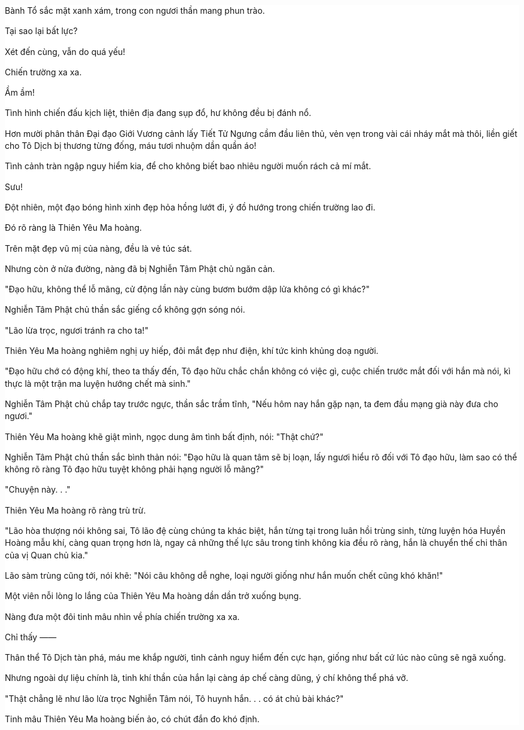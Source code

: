 Bành Tổ sắc mặt xanh xám, trong con ngươi thần mang phun trào.

Tại sao lại bất lực?

Xét đến cùng, vẫn do quá yếu!

Chiến trường xa xa.

Ầm ầm!

Tình hình chiến đấu kịch liệt, thiên địa đang sụp đổ, hư không đều bị đánh nổ.

Hơn mười phân thân Đại đạo Giới Vương cảnh lấy Tiết Tử Ngưng cầm đầu liên thủ, vẻn vẹn trong vài cái nháy mắt mà thôi, liền giết cho Tô Dịch bị thương từng đống, máu tươi nhuộm dần quần áo!

Tình cảnh tràn ngập nguy hiểm kia, để cho không biết bao nhiêu người muốn rách cả mí mắt.

Sưu!

Đột nhiên, một đạo bóng hình xinh đẹp hỏa hồng lướt đi, ý đồ hướng trong chiến trường lao đi.

Đó rõ ràng là Thiên Yêu Ma hoàng.

Trên mặt đẹp vũ mị của nàng, đều là vẻ túc sát.

Nhưng còn ở nửa đường, nàng đã bị Nghiễn Tâm Phật chủ ngăn cản.

"Đạo hữu, không thể lỗ mãng, cử động lần này cùng bươm bướm dập lửa không có gì khác?"

Nghiễn Tâm Phật chủ thần sắc giếng cổ không gợn sóng nói.

"Lão lừa trọc, ngươi tránh ra cho ta!"

Thiên Yêu Ma hoàng nghiêm nghị uy hiếp, đôi mắt đẹp như điện, khí tức kinh khủng doạ người.

"Đạo hữu chớ có động khí, theo ta thấy đến, Tô đạo hữu chắc chắn không có việc gì, cuộc chiến trước mắt đối với hắn mà nói, kì thực là một trận ma luyện hướng chết mà sinh."

Nghiễn Tâm Phật chủ chắp tay trước ngực, thần sắc trầm tĩnh, "Nếu hôm nay hắn gặp nạn, ta đem đầu mạng già này đưa cho ngươi."

Thiên Yêu Ma hoàng khẽ giật mình, ngọc dung âm tình bất định, nói: "Thật chứ?"

Nghiễn Tâm Phật chủ thần sắc bình thản nói: "Đạo hữu là quan tâm sẽ bị loạn, lấy ngươi hiểu rõ đối với Tô đạo hữu, làm sao có thể không rõ ràng Tô đạo hữu tuyệt không phải hạng người lỗ mãng?"

"Chuyện này. . ."

Thiên Yêu Ma hoàng rõ ràng trù trừ.

"Lão hòa thượng nói không sai, Tô lão đệ cùng chúng ta khác biệt, hắn từng tại trong luân hồi trùng sinh, từng luyện hóa Huyền Hoàng mẫu khí, càng quan trọng hơn là, ngay cả những thế lực sâu trong tinh không kia đều rõ ràng, hắn là chuyển thế chi thân của vị Quan chủ kia."

Lão sàm trùng cũng tới, nói khẽ: "Nói câu không dễ nghe, loại người giống như hắn muốn chết cũng khó khăn!"

Một viên nỗi lòng lo lắng của Thiên Yêu Ma hoàng dần dần trở xuống bụng.

Nàng đưa một đôi tinh mâu nhìn về phía chiến trường xa xa.

Chỉ thấy ——

Thân thể Tô Dịch tàn phá, máu me khắp người, tình cảnh nguy hiểm đến cực hạn, giống như bất cứ lúc nào cũng sẽ ngã xuống.

Nhưng ngoài dự liệu chính là, tinh khí thần của hắn lại càng áp chế càng dũng, ý chí không thể phá vỡ.

"Thật chẳng lẽ như lão lừa trọc Nghiễn Tâm nói, Tô huynh hắn. . . có át chủ bài khác?"

Tinh mâu Thiên Yêu Ma hoàng biến ảo, có chút đắn đo khó định.




